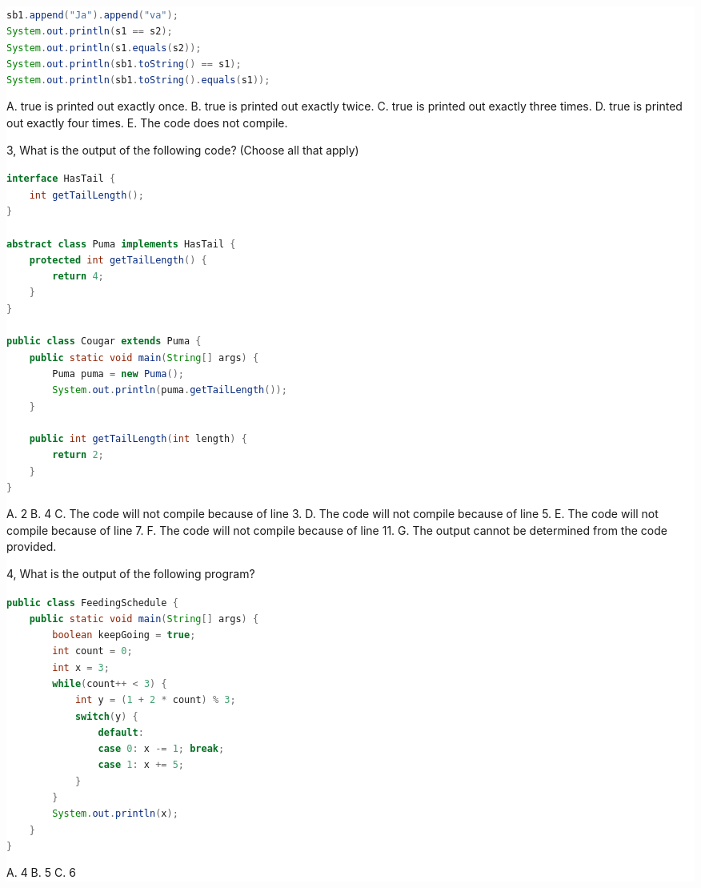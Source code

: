 ```java
sb1.append("Ja").append("va");
System.out.println(s1 == s2);
System.out.println(s1.equals(s2));
System.out.println(sb1.toString() == s1);
System.out.println(sb1.toString().equals(s1));
```
A. true is printed out exactly once.
B. true is printed out exactly twice.
C. true is printed out exactly three times.
D. true is printed out exactly four times.
E. The code does not compile.

3, What is the output of the following code? (Choose all that apply)
```java
interface HasTail { 
    int getTailLength(); 
}

abstract class Puma implements HasTail {
    protected int getTailLength() {
        return 4;
    }
}

public class Cougar extends Puma {
    public static void main(String[] args) {
        Puma puma = new Puma();
        System.out.println(puma.getTailLength());
    }

    public int getTailLength(int length) {
        return 2;
    }
}
```
A. 2
B. 4
C. The code will not compile because of line 3.
D. The code will not compile because of line 5.
E. The code will not compile because of line 7.
F. The code will not compile because of line 11.
G. The output cannot be determined from the code provided.

4, What is the output of the following program?
```java
public class FeedingSchedule {
    public static void main(String[] args) {
        boolean keepGoing = true;
        int count = 0;
        int x = 3;
        while(count++ < 3) {
            int y = (1 + 2 * count) % 3;
            switch(y) {
                default:
                case 0: x -= 1; break;
                case 1: x += 5;
            }
        }
        System.out.println(x);
    } 
}
```
A. 4
B. 5
C. 6
